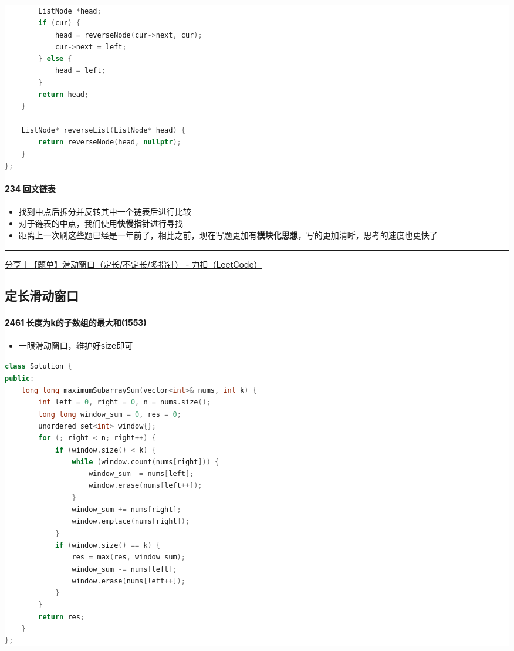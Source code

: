 ```cpp
        ListNode *head;
        if (cur) {
            head = reverseNode(cur->next, cur);
            cur->next = left;
        } else {
            head = left;
        }
        return head;
    }

    ListNode* reverseList(ListNode* head) {
        return reverseNode(head, nullptr);
    }
};
```

#### 234 回文链表
- 找到中点后拆分并反转其中一个链表后进行比较
- 对于链表的中点，我们使用**快慢指针**进行寻找
- 距离上一次刷这些题已经是一年前了，相比之前，现在写题更加有**模块化思想**，写的更加清晰，思考的速度也更快了

---

[分享丨【题单】滑动窗口（定长/不定长/多指针） - 力扣（LeetCode）](https://leetcode.cn/circle/discuss/0viNMK/)

## 定长滑动窗口

#### 2461 长度为k的子数组的最大和(1553)

- 一眼滑动窗口，维护好size即可

```cpp
class Solution {
public:
    long long maximumSubarraySum(vector<int>& nums, int k) {
        int left = 0, right = 0, n = nums.size();
        long long window_sum = 0, res = 0;
        unordered_set<int> window{};
        for (; right < n; right++) {
            if (window.size() < k) {
                while (window.count(nums[right])) {
                    window_sum -= nums[left];
                    window.erase(nums[left++]);
                }
                window_sum += nums[right];
                window.emplace(nums[right]);
            }
            if (window.size() == k) {
                res = max(res, window_sum);
                window_sum -= nums[left];
                window.erase(nums[left++]);
            }
        }
        return res;
    }
};
```
